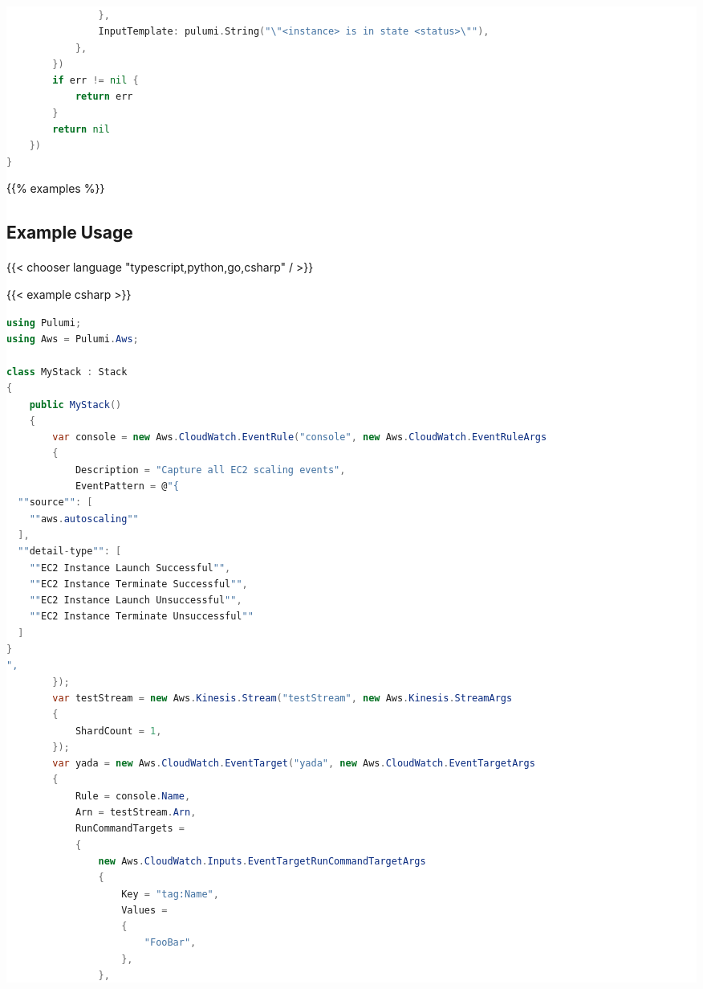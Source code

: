 ```go
				},
				InputTemplate: pulumi.String("\"<instance> is in state <status>\""),
			},
		})
		if err != nil {
			return err
		}
		return nil
	})
}
```

{{% examples %}}

## Example Usage

{{< chooser language "typescript,python,go,csharp" / >}}





{{< example csharp >}}

```csharp
using Pulumi;
using Aws = Pulumi.Aws;

class MyStack : Stack
{
    public MyStack()
    {
        var console = new Aws.CloudWatch.EventRule("console", new Aws.CloudWatch.EventRuleArgs
        {
            Description = "Capture all EC2 scaling events",
            EventPattern = @"{
  ""source"": [
    ""aws.autoscaling""
  ],
  ""detail-type"": [
    ""EC2 Instance Launch Successful"",
    ""EC2 Instance Terminate Successful"",
    ""EC2 Instance Launch Unsuccessful"",
    ""EC2 Instance Terminate Unsuccessful""
  ]
}
",
        });
        var testStream = new Aws.Kinesis.Stream("testStream", new Aws.Kinesis.StreamArgs
        {
            ShardCount = 1,
        });
        var yada = new Aws.CloudWatch.EventTarget("yada", new Aws.CloudWatch.EventTargetArgs
        {
            Rule = console.Name,
            Arn = testStream.Arn,
            RunCommandTargets = 
            {
                new Aws.CloudWatch.Inputs.EventTargetRunCommandTargetArgs
                {
                    Key = "tag:Name",
                    Values = 
                    {
                        "FooBar",
                    },
                },
```